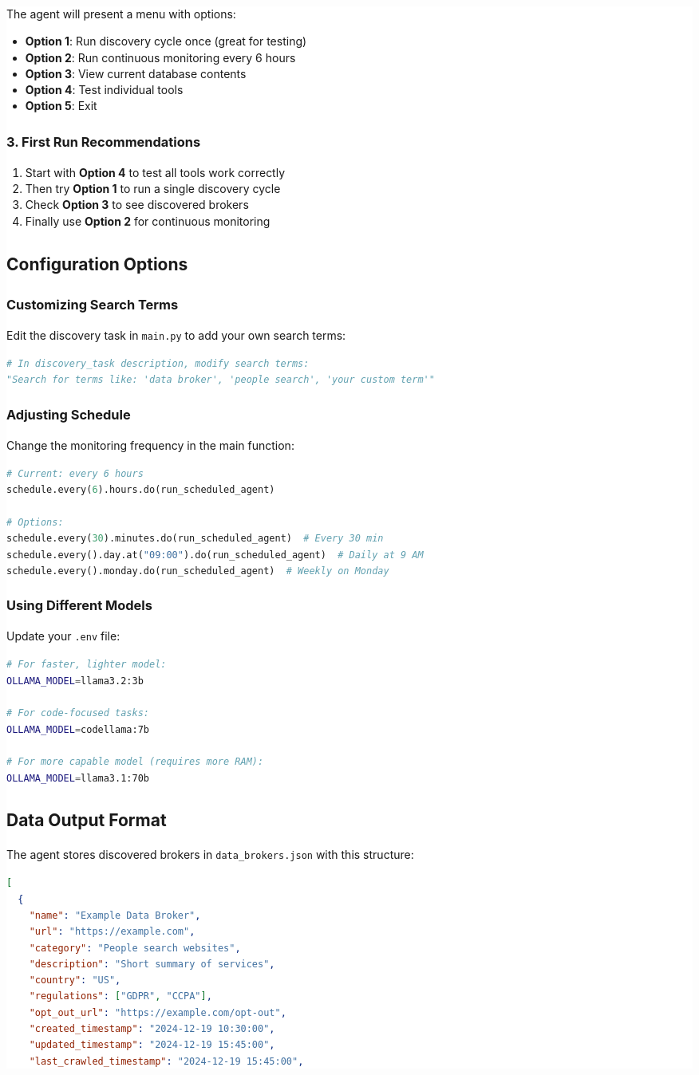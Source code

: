 The agent will present a menu with options:
- **Option 1**: Run discovery cycle once (great for testing)
- **Option 2**: Run continuous monitoring every 6 hours
- **Option 3**: View current database contents
- **Option 4**: Test individual tools
- **Option 5**: Exit

### 3. First Run Recommendations
1. Start with **Option 4** to test all tools work correctly
2. Then try **Option 1** to run a single discovery cycle
3. Check **Option 3** to see discovered brokers
4. Finally use **Option 2** for continuous monitoring

## Configuration Options

### Customizing Search Terms
Edit the discovery task in `main.py` to add your own search terms:
```python
# In discovery_task description, modify search terms:
"Search for terms like: 'data broker', 'people search', 'your custom term'"
```

### Adjusting Schedule
Change the monitoring frequency in the main function:
```python
# Current: every 6 hours
schedule.every(6).hours.do(run_scheduled_agent)

# Options:
schedule.every(30).minutes.do(run_scheduled_agent)  # Every 30 min
schedule.every().day.at("09:00").do(run_scheduled_agent)  # Daily at 9 AM
schedule.every().monday.do(run_scheduled_agent)  # Weekly on Monday
```

### Using Different Models
Update your `.env` file:
```bash
# For faster, lighter model:
OLLAMA_MODEL=llama3.2:3b

# For code-focused tasks:
OLLAMA_MODEL=codellama:7b

# For more capable model (requires more RAM):
OLLAMA_MODEL=llama3.1:70b
```

## Data Output Format

The agent stores discovered brokers in `data_brokers.json` with this structure:
```json
[
  {
    "name": "Example Data Broker",
    "url": "https://example.com",
    "category": "People search websites",
    "description": "Short summary of services",
    "country": "US",
    "regulations": ["GDPR", "CCPA"],
    "opt_out_url": "https://example.com/opt-out",
    "created_timestamp": "2024-12-19 10:30:00",
    "updated_timestamp": "2024-12-19 15:45:00",
    "last_crawled_timestamp": "2024-12-19 15:45:00",
```